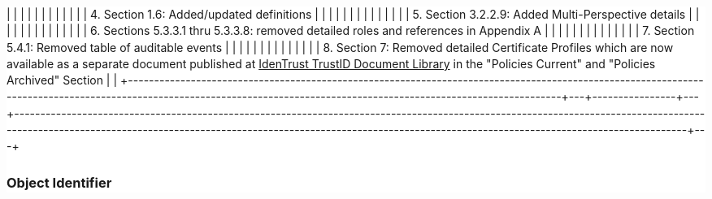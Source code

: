 |                                                                                                                                                                                                                        |   |                |   |                                                                                                                                                                                                                                                                      |   |
|                                                                                                                                                                                                                        |   |                |   | 4.  Section 1.6: Added/updated definitions                                                                                                                                                                                                                           |   |
|                                                                                                                                                                                                                        |   |                |   |                                                                                                                                                                                                                                                                      |   |
|                                                                                                                                                                                                                        |   |                |   | 5.  Section 3.2.2.9: Added Multi-Perspective details                                                                                                                                                                                                                 |   |
|                                                                                                                                                                                                                        |   |                |   |                                                                                                                                                                                                                                                                      |   |
|                                                                                                                                                                                                                        |   |                |   | 6.  Sections 5.3.3.1 thru 5.3.3.8: removed detailed roles and references in Appendix A                                                                                                                                                                               |   |
|                                                                                                                                                                                                                        |   |                |   |                                                                                                                                                                                                                                                                      |   |
|                                                                                                                                                                                                                        |   |                |   | 7.  Section 5.4.1: Removed table of auditable events                                                                                                                                                                                                                 |   |
|                                                                                                                                                                                                                        |   |                |   |                                                                                                                                                                                                                                                                      |   |
|                                                                                                                                                                                                                        |   |                |   | 8.  Section 7: Removed detailed Certificate Profiles which are now available as a separate document published at [IdenTrust TrustID Document Library](https://www.identrust.com/support/documents/trustid) in the "Policies Current" and "Policies Archived" Section |   |
+------------------------------------------------------------------------------------------------------------------------------------------------------------------------------------------------------------------------+---+----------------+---+----------------------------------------------------------------------------------------------------------------------------------------------------------------------------------------------------------------------------------------------------------------------+---+

### Object Identifier
